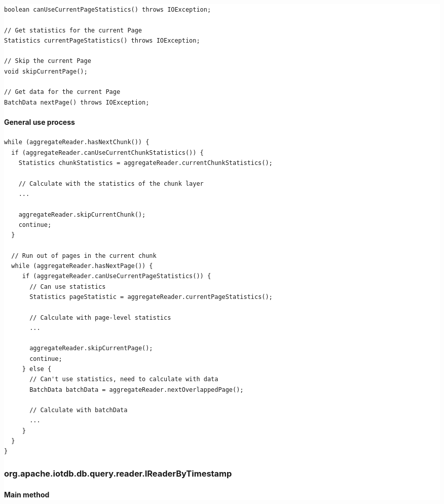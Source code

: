 ```
boolean canUseCurrentPageStatistics() throws IOException;

// Get statistics for the current Page
Statistics currentPageStatistics() throws IOException;

// Skip the current Page
void skipCurrentPage();

// Get data for the current Page
BatchData nextPage() throws IOException;
```

#### General use process

```
while (aggregateReader.hasNextChunk()) {
  if (aggregateReader.canUseCurrentChunkStatistics()) {
    Statistics chunkStatistics = aggregateReader.currentChunkStatistics();
    
    // Calculate with the statistics of the chunk layer
    ...
    
    aggregateReader.skipCurrentChunk();
    continue;
  }
  
  // Run out of pages in the current chunk
  while (aggregateReader.hasNextPage()) {
	 if (aggregateReader.canUseCurrentPageStatistics()) {
	   // Can use statistics
	   Statistics pageStatistic = aggregateReader.currentPageStatistics();
	   
	   // Calculate with page-level statistics
	   ...
	  
	   aggregateReader.skipCurrentPage();
	   continue;
	 } else {
	   // Can't use statistics, need to calculate with data
	   BatchData batchData = aggregateReader.nextOverlappedPage();
	   
	   // Calculate with batchData
	   ...
	 }
  }
}
```

### org.apache.iotdb.db.query.reader.IReaderByTimestamp

#### Main method

